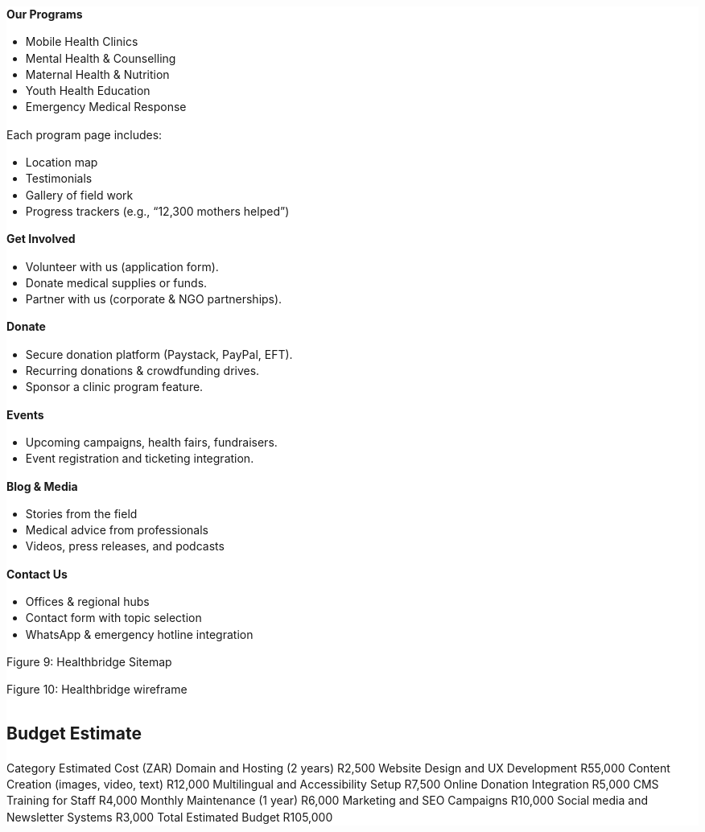  **Our Programs**
 
*	Mobile Health Clinics
*	Mental Health & Counselling
*	Maternal Health & Nutrition
*	Youth Health Education
*	Emergency Medical Response
  
Each program page includes:
*	Location map
*	Testimonials
*	Gallery of field work
*	Progress trackers (e.g., “12,300 mothers helped”)
  
 **Get Involved**
*	Volunteer with us (application form).
*	Donate medical supplies or funds.
*	Partner with us (corporate & NGO partnerships).


**Donate**
*	Secure donation platform (Paystack, PayPal, EFT).
*	Recurring donations & crowdfunding drives.
*	Sponsor a clinic program feature.
  
 **Events**
*	Upcoming campaigns, health fairs, fundraisers.
*	Event registration and ticketing integration.
  
**Blog & Media**
*	Stories from the field
*	Medical advice from professionals
*	Videos, press releases, and podcasts
  
 **Contact Us**
*	Offices & regional hubs
*	Contact form with topic selection
*	WhatsApp & emergency hotline integration

 
Figure 9: Healthbridge Sitemap
 
Figure 10: Healthbridge wireframe

## Budget Estimate

Category	Estimated Cost (ZAR)
Domain and Hosting (2 years)	R2,500
Website Design and UX Development	R55,000
Content Creation (images, video, text)	R12,000
Multilingual and Accessibility Setup	R7,500
Online Donation Integration	R5,000
CMS Training for Staff	R4,000
Monthly Maintenance (1 year)	R6,000
Marketing and SEO Campaigns	R10,000
Social media and Newsletter Systems	R3,000
Total Estimated Budget	R105,000
